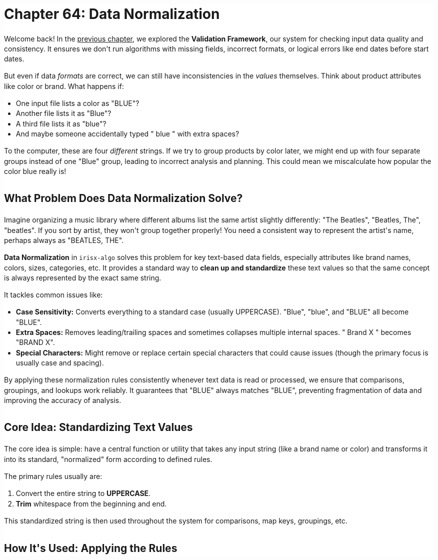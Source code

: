 # Chapter 64: Data Normalization

Welcome back! In the [previous chapter](63_validation_framework_.md), we explored the **Validation Framework**, our system for checking input data quality and consistency. It ensures we don't run algorithms with missing fields, incorrect formats, or logical errors like end dates before start dates.

But even if data *formats* are correct, we can still have inconsistencies in the *values* themselves. Think about product attributes like color or brand. What happens if:
*   One input file lists a color as "BLUE"?
*   Another file lists it as "Blue"?
*   A third file lists it as "blue"?
*   And maybe someone accidentally typed " blue  " with extra spaces?

To the computer, these are four *different* strings. If we try to group products by color later, we might end up with four separate groups instead of one "Blue" group, leading to incorrect analysis and planning. This could mean we miscalculate how popular the color blue really is!

## What Problem Does Data Normalization Solve?

Imagine organizing a music library where different albums list the same artist slightly differently: "The Beatles", "Beatles, The", "beatles". If you sort by artist, they won't group together properly! You need a consistent way to represent the artist's name, perhaps always as "BEATLES, THE".

**Data Normalization** in `irisx-algo` solves this problem for key text-based data fields, especially attributes like brand names, colors, sizes, categories, etc. It provides a standard way to **clean up and standardize** these text values so that the same concept is always represented by the exact same string.

It tackles common issues like:
*   **Case Sensitivity:** Converts everything to a standard case (usually UPPERCASE). "Blue", "blue", and "BLUE" all become "BLUE".
*   **Extra Spaces:** Removes leading/trailing spaces and sometimes collapses multiple internal spaces. " Brand X " becomes "BRAND X".
*   **Special Characters:** Might remove or replace certain special characters that could cause issues (though the primary focus is usually case and spacing).

By applying these normalization rules consistently whenever text data is read or processed, we ensure that comparisons, groupings, and lookups work reliably. It guarantees that "BLUE" always matches "BLUE", preventing fragmentation of data and improving the accuracy of analysis.

## Core Idea: Standardizing Text Values

The core idea is simple: have a central function or utility that takes any input string (like a brand name or color) and transforms it into its standard, "normalized" form according to defined rules.

The primary rules usually are:
1.  Convert the entire string to **UPPERCASE**.
2.  **Trim** whitespace from the beginning and end.

This standardized string is then used throughout the system for comparisons, map keys, groupings, etc.

## How It's Used: Applying the Rules
